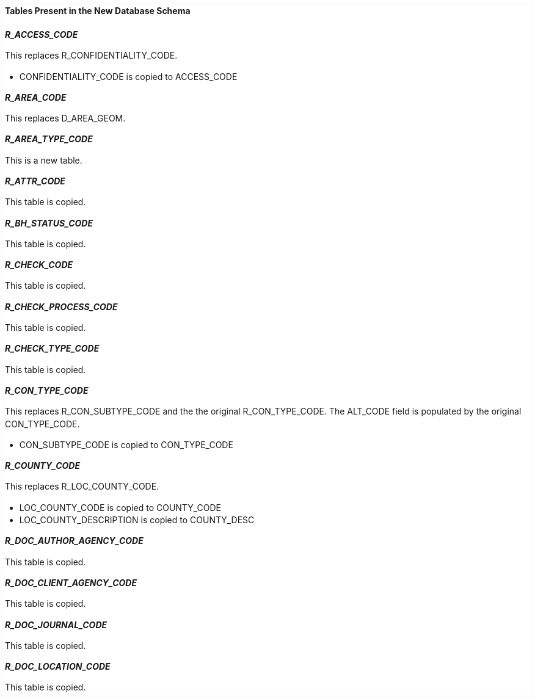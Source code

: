 #### Tables Present in the New Database Schema

***R_ACCESS_CODE***

This replaces R_CONFIDENTIALITY_CODE.

* CONFIDENTIALITY_CODE is copied to ACCESS_CODE

***R_AREA_CODE***

This replaces D_AREA_GEOM.

***R_AREA_TYPE_CODE***

This is a new table.

***R_ATTR_CODE***

This table is copied.

***R_BH_STATUS_CODE***

This table is copied.

***R_CHECK_CODE***

This table is copied.

***R_CHECK_PROCESS_CODE***

This table is copied.

***R_CHECK_TYPE_CODE***

This table is copied.

***R_CON_TYPE_CODE***

This replaces R_CON_SUBTYPE_CODE and the the original R_CON_TYPE_CODE.  The
ALT_CODE field is populated by the original CON_TYPE_CODE.

* CON_SUBTYPE_CODE is copied to CON_TYPE_CODE

***R_COUNTY_CODE***

This replaces R_LOC_COUNTY_CODE.

* LOC_COUNTY_CODE is copied to COUNTY_CODE
* LOC_COUNTY_DESCRIPTION is copied to COUNTY_DESC

***R_DOC_AUTHOR_AGENCY_CODE***

This table is copied.

***R_DOC_CLIENT_AGENCY_CODE***

This table is copied.

***R_DOC_JOURNAL_CODE***

This table is copied.

***R_DOC_LOCATION_CODE***

This table is copied.
